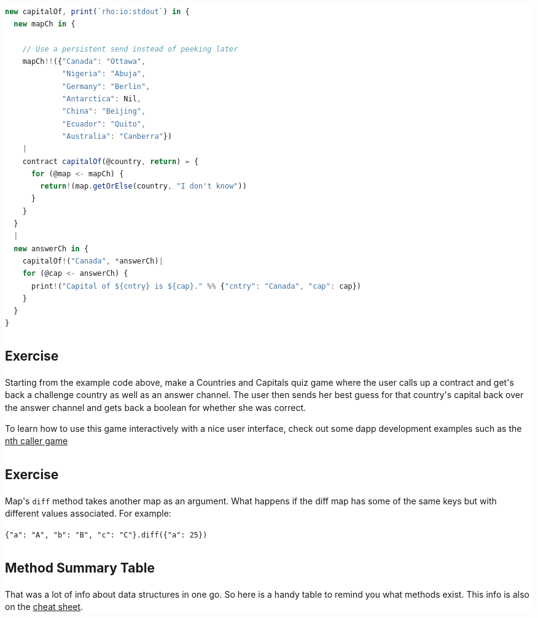 ```javascript
new capitalOf, print(`rho:io:stdout`) in {
  new mapCh in {

    // Use a persistent send instead of peeking later
    mapCh!!({"Canada": "Ottawa",
             "Nigeria": "Abuja",
             "Germany": "Berlin",
             "Antarctica": Nil,
             "China": "Beijing",
             "Ecuador": "Quito",
             "Australia": "Canberra"})
    |
    contract capitalOf(@country, return) = {
      for (@map <- mapCh) {
        return!(map.getOrElse(country, "I don't know"))
      }
    }
  }
  |
  new answerCh in {
    capitalOf!("Canada", *answerCh)|
    for (@cap <- answerCh) {
      print!("Capital of ${cntry} is ${cap}." %% {"cntry": "Canada", "cap": cap})
    }
  }
}
```

## Exercise

Starting from the example code above, make a Countries and Capitals quiz game where the user calls up a contract and get's back a challenge country as well as an answer channel. The user then sends her best guess for that country's capital back over the answer channel and gets back a boolean for whether she was correct.

To learn how to use this game interactively with a nice user interface, check out some dapp development examples such as the [nth caller game](https://github.com/JoshOrndorff/nth-caller-game)

## Exercise

Map's `diff` method takes another map as an argument. What happens if the diff map has some of the same keys but with different values associated. For example:

```
{"a": "A", "b": "B", "c": "C"}.diff({"a": 25})
```

## Method Summary Table

That was a lot of info about data structures in one go. So here is a handy table to remind you what methods exist. This info is also on the [cheat sheet](./cheat-sheet).
